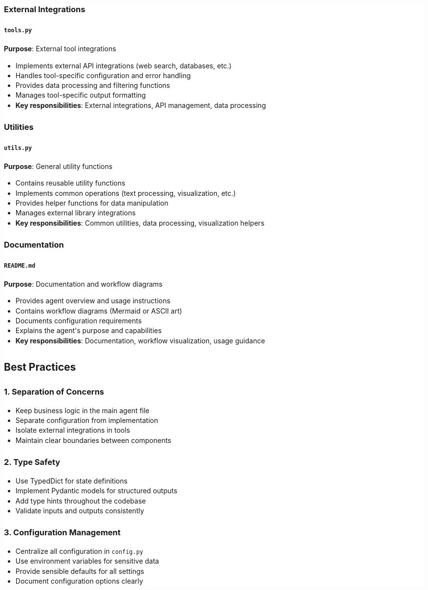 ### External Integrations

#### `tools.py`
**Purpose**: External tool integrations
- Implements external API integrations (web search, databases, etc.)
- Handles tool-specific configuration and error handling
- Provides data processing and filtering functions
- Manages tool-specific output formatting
- **Key responsibilities**: External integrations, API management, data processing

### Utilities

#### `utils.py`
**Purpose**: General utility functions
- Contains reusable utility functions
- Implements common operations (text processing, visualization, etc.)
- Provides helper functions for data manipulation
- Manages external library integrations
- **Key responsibilities**: Common utilities, data processing, visualization helpers

### Documentation

#### `README.md`
**Purpose**: Documentation and workflow diagrams
- Provides agent overview and usage instructions
- Contains workflow diagrams (Mermaid or ASCII art)
- Documents configuration requirements
- Explains the agent's purpose and capabilities
- **Key responsibilities**: Documentation, workflow visualization, usage guidance

## Best Practices

### 1. Separation of Concerns
- Keep business logic in the main agent file
- Separate configuration from implementation
- Isolate external integrations in tools
- Maintain clear boundaries between components

### 2. Type Safety
- Use TypedDict for state definitions
- Implement Pydantic models for structured outputs
- Add type hints throughout the codebase
- Validate inputs and outputs consistently

### 3. Configuration Management
- Centralize all configuration in `config.py`
- Use environment variables for sensitive data
- Provide sensible defaults for all settings
- Document configuration options clearly
